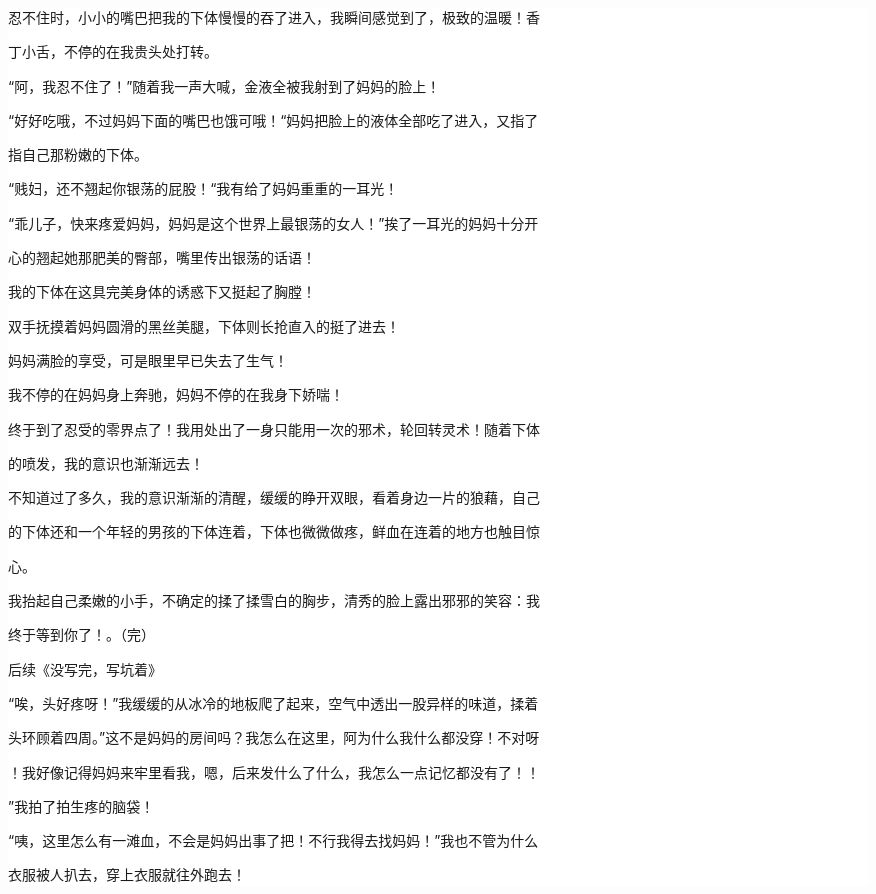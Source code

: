 忍不住时，小小的嘴巴把我的下体慢慢的吞了进入，我瞬间感觉到了，极致的温暖！香

丁小舌，不停的在我贵头处打转。









“阿，我忍不住了！”随着我一声大喊，金液全被我射到了妈妈的脸上！

“好好吃哦，不过妈妈下面的嘴巴也饿可哦！“妈妈把脸上的液体全部吃了进入，又指了

指自己那粉嫩的下体。

“贱妇，还不翘起你银荡的屁股！“我有给了妈妈重重的一耳光！

“乖儿子，快来疼爱妈妈，妈妈是这个世界上最银荡的女人！”挨了一耳光的妈妈十分开

心的翘起她那肥美的臀部，嘴里传出银荡的话语！

我的下体在这具完美身体的诱惑下又挺起了胸膛！

双手抚摸着妈妈圆滑的黑丝美腿，下体则长抢直入的挺了进去！

妈妈满脸的享受，可是眼里早已失去了生气！

我不停的在妈妈身上奔驰，妈妈不停的在我身下娇喘！









终于到了忍受的零界点了！我用处出了一身只能用一次的邪术，轮回转灵术！随着下体

的喷发，我的意识也渐渐远去！

不知道过了多久，我的意识渐渐的清醒，缓缓的睁开双眼，看着身边一片的狼藉，自己

的下体还和一个年轻的男孩的下体连着，下体也微微做疼，鲜血在连着的地方也触目惊

心。

我抬起自己柔嫩的小手，不确定的揉了揉雪白的胸步，清秀的脸上露出邪邪的笑容：我

终于等到你了！。（完）



后续《没写完，写坑着》

“唉，头好疼呀！”我缓缓的从冰冷的地板爬了起来，空气中透出一股异样的味道，揉着

头环顾着四周。”这不是妈妈的房间吗？我怎么在这里，阿为什么我什么都没穿！不对呀

！我好像记得妈妈来牢里看我，嗯，后来发什么了什么，我怎么一点记忆都没有了！！

”我拍了拍生疼的脑袋！

“咦，这里怎么有一滩血，不会是妈妈出事了把！不行我得去找妈妈！”我也不管为什么

衣服被人扒去，穿上衣服就往外跑去！

